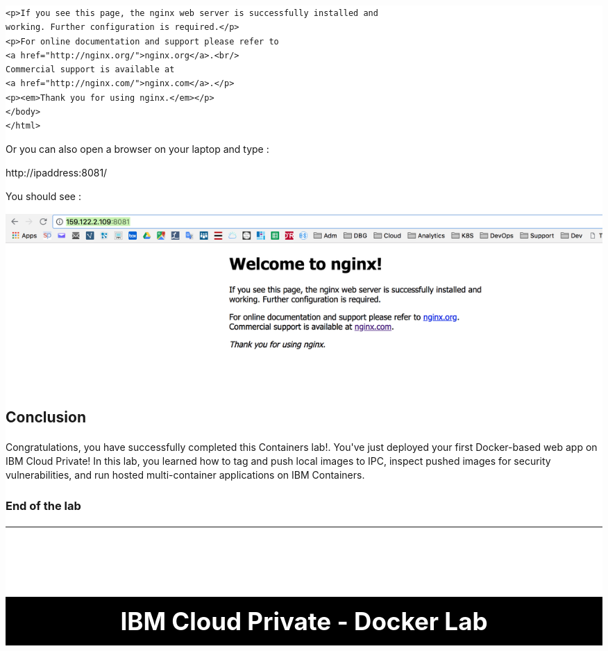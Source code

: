 ```console
<p>If you see this page, the nginx web server is successfully installed and
working. Further configuration is required.</p>
<p>For online documentation and support please refer to
<a href="http://nginx.org/">nginx.org</a>.<br/>
Commercial support is available at
<a href="http://nginx.com/">nginx.com</a>.</p>
<p><em>Thank you for using nginx.</em></p>
</body>
</html>
```

Or you can also open a browser on your laptop and type :

http://ipaddress:8081/ 

You should see :

![NGINX](./images/nginx2.png)  


## Conclusion

Congratulations, you have successfully completed this Containers lab!.  You've just deployed your first Docker-based web app on IBM Cloud Private!  In this lab, you learned how to tag and push local images to IPC, inspect pushed images for security vulnerabilities, and run hosted multi-container applications on IBM Containers.


### End of the lab
---

<div style="background-color:black;color:white; vertical-align: middle; text-align:center;font-size:250%; padding:10px; margin-top:100px"><b>
IBM Cloud Private - Docker Lab
 </b></a></div>
